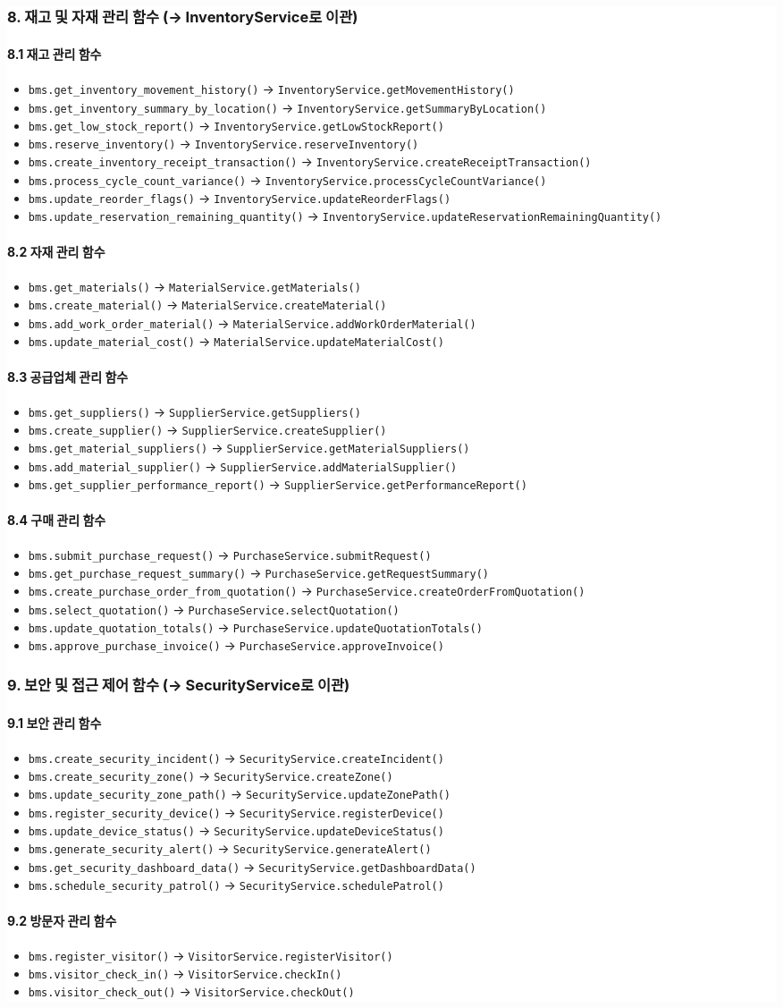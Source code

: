 ### 8. 재고 및 자재 관리 함수 (→ InventoryService로 이관)

#### 8.1 재고 관리 함수
- `bms.get_inventory_movement_history()` → `InventoryService.getMovementHistory()`
- `bms.get_inventory_summary_by_location()` → `InventoryService.getSummaryByLocation()`
- `bms.get_low_stock_report()` → `InventoryService.getLowStockReport()`
- `bms.reserve_inventory()` → `InventoryService.reserveInventory()`
- `bms.create_inventory_receipt_transaction()` → `InventoryService.createReceiptTransaction()`
- `bms.process_cycle_count_variance()` → `InventoryService.processCycleCountVariance()`
- `bms.update_reorder_flags()` → `InventoryService.updateReorderFlags()`
- `bms.update_reservation_remaining_quantity()` → `InventoryService.updateReservationRemainingQuantity()`

#### 8.2 자재 관리 함수
- `bms.get_materials()` → `MaterialService.getMaterials()`
- `bms.create_material()` → `MaterialService.createMaterial()`
- `bms.add_work_order_material()` → `MaterialService.addWorkOrderMaterial()`
- `bms.update_material_cost()` → `MaterialService.updateMaterialCost()`

#### 8.3 공급업체 관리 함수
- `bms.get_suppliers()` → `SupplierService.getSuppliers()`
- `bms.create_supplier()` → `SupplierService.createSupplier()`
- `bms.get_material_suppliers()` → `SupplierService.getMaterialSuppliers()`
- `bms.add_material_supplier()` → `SupplierService.addMaterialSupplier()`
- `bms.get_supplier_performance_report()` → `SupplierService.getPerformanceReport()`

#### 8.4 구매 관리 함수
- `bms.submit_purchase_request()` → `PurchaseService.submitRequest()`
- `bms.get_purchase_request_summary()` → `PurchaseService.getRequestSummary()`
- `bms.create_purchase_order_from_quotation()` → `PurchaseService.createOrderFromQuotation()`
- `bms.select_quotation()` → `PurchaseService.selectQuotation()`
- `bms.update_quotation_totals()` → `PurchaseService.updateQuotationTotals()`
- `bms.approve_purchase_invoice()` → `PurchaseService.approveInvoice()`

### 9. 보안 및 접근 제어 함수 (→ SecurityService로 이관)

#### 9.1 보안 관리 함수
- `bms.create_security_incident()` → `SecurityService.createIncident()`
- `bms.create_security_zone()` → `SecurityService.createZone()`
- `bms.update_security_zone_path()` → `SecurityService.updateZonePath()`
- `bms.register_security_device()` → `SecurityService.registerDevice()`
- `bms.update_device_status()` → `SecurityService.updateDeviceStatus()`
- `bms.generate_security_alert()` → `SecurityService.generateAlert()`
- `bms.get_security_dashboard_data()` → `SecurityService.getDashboardData()`
- `bms.schedule_security_patrol()` → `SecurityService.schedulePatrol()`

#### 9.2 방문자 관리 함수
- `bms.register_visitor()` → `VisitorService.registerVisitor()`
- `bms.visitor_check_in()` → `VisitorService.checkIn()`
- `bms.visitor_check_out()` → `VisitorService.checkOut()`
